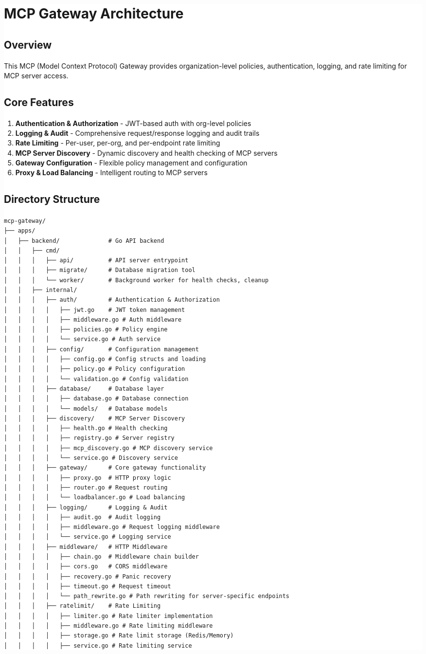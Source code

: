# MCP Gateway Architecture

## Overview
This MCP (Model Context Protocol) Gateway provides organization-level policies, authentication, logging, and rate limiting for MCP server access.

## Core Features
1. **Authentication & Authorization** - JWT-based auth with org-level policies
2. **Logging & Audit** - Comprehensive request/response logging and audit trails
3. **Rate Limiting** - Per-user, per-org, and per-endpoint rate limiting
4. **MCP Server Discovery** - Dynamic discovery and health checking of MCP servers
5. **Gateway Configuration** - Flexible policy management and configuration
6. **Proxy & Load Balancing** - Intelligent routing to MCP servers

## Directory Structure

```
mcp-gateway/
├── apps/
│   ├── backend/              # Go API backend
│   │   ├── cmd/
│   │   │   ├── api/          # API server entrypoint
│   │   │   ├── migrate/      # Database migration tool
│   │   │   └── worker/       # Background worker for health checks, cleanup
│   │   ├── internal/
│   │   │   ├── auth/         # Authentication & Authorization
│   │   │   │   ├── jwt.go    # JWT token management
│   │   │   │   ├── middleware.go # Auth middleware
│   │   │   │   ├── policies.go # Policy engine
│   │   │   │   └── service.go # Auth service
│   │   │   ├── config/       # Configuration management
│   │   │   │   ├── config.go # Config structs and loading
│   │   │   │   ├── policy.go # Policy configuration
│   │   │   │   └── validation.go # Config validation
│   │   │   ├── database/     # Database layer
│   │   │   │   ├── database.go # Database connection
│   │   │   │   └── models/   # Database models
│   │   │   ├── discovery/    # MCP Server Discovery
│   │   │   │   ├── health.go # Health checking
│   │   │   │   ├── registry.go # Server registry
│   │   │   │   ├── mcp_discovery.go # MCP discovery service
│   │   │   │   └── service.go # Discovery service
│   │   │   ├── gateway/      # Core gateway functionality
│   │   │   │   ├── proxy.go  # HTTP proxy logic
│   │   │   │   ├── router.go # Request routing
│   │   │   │   └── loadbalancer.go # Load balancing
│   │   │   ├── logging/      # Logging & Audit
│   │   │   │   ├── audit.go  # Audit logging
│   │   │   │   ├── middleware.go # Request logging middleware
│   │   │   │   └── service.go # Logging service
│   │   │   ├── middleware/   # HTTP Middleware
│   │   │   │   ├── chain.go  # Middleware chain builder
│   │   │   │   ├── cors.go   # CORS middleware
│   │   │   │   ├── recovery.go # Panic recovery
│   │   │   │   ├── timeout.go # Request timeout
│   │   │   │   └── path_rewrite.go # Path rewriting for server-specific endpoints
│   │   │   ├── ratelimit/    # Rate Limiting
│   │   │   │   ├── limiter.go # Rate limiter implementation
│   │   │   │   ├── middleware.go # Rate limiting middleware
│   │   │   │   ├── storage.go # Rate limit storage (Redis/Memory)
│   │   │   │   ├── service.go # Rate limiting service
```